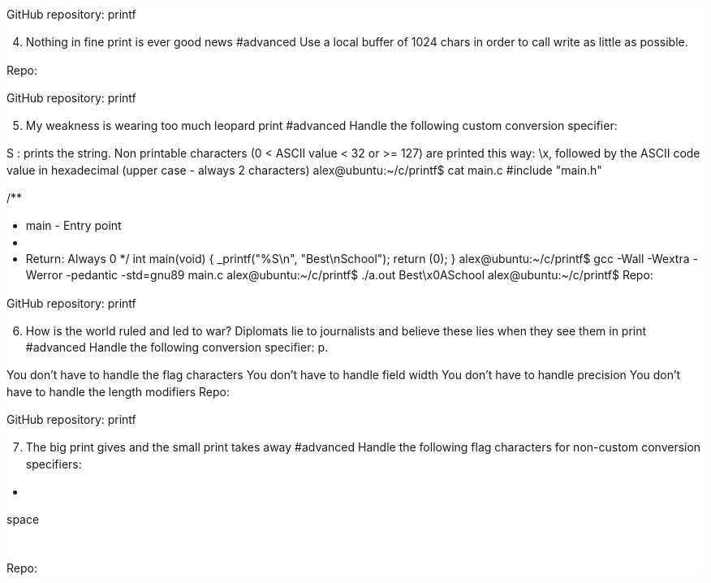 GitHub repository: printf
   
4. Nothing in fine print is ever good news
#advanced
Use a local buffer of 1024 chars in order to call write as little as possible.

Repo:

GitHub repository: printf
   
5. My weakness is wearing too much leopard print
#advanced
Handle the following custom conversion specifier:

S : prints the string.
Non printable characters (0 < ASCII value < 32 or >= 127) are printed this way: \x, followed by the ASCII code value in hexadecimal (upper case - always 2 characters)
alex@ubuntu:~/c/printf$ cat main.c
#include "main.h"

/**
 * main - Entry point
 *
 * Return: Always 0
 */
int main(void)
{
    _printf("%S\n", "Best\nSchool");
    return (0);
}
alex@ubuntu:~/c/printf$ gcc -Wall -Wextra -Werror -pedantic -std=gnu89 main.c
alex@ubuntu:~/c/printf$ ./a.out
Best\x0ASchool
alex@ubuntu:~/c/printf$
Repo:

GitHub repository: printf
   
6. How is the world ruled and led to war? Diplomats lie to journalists and believe these lies when they see them in print
#advanced
Handle the following conversion specifier: p.

You don’t have to handle the flag characters
You don’t have to handle field width
You don’t have to handle precision
You don’t have to handle the length modifiers
Repo:

GitHub repository: printf
   
7. The big print gives and the small print takes away
#advanced
Handle the following flag characters for non-custom conversion specifiers:

+
space
#
Repo:
